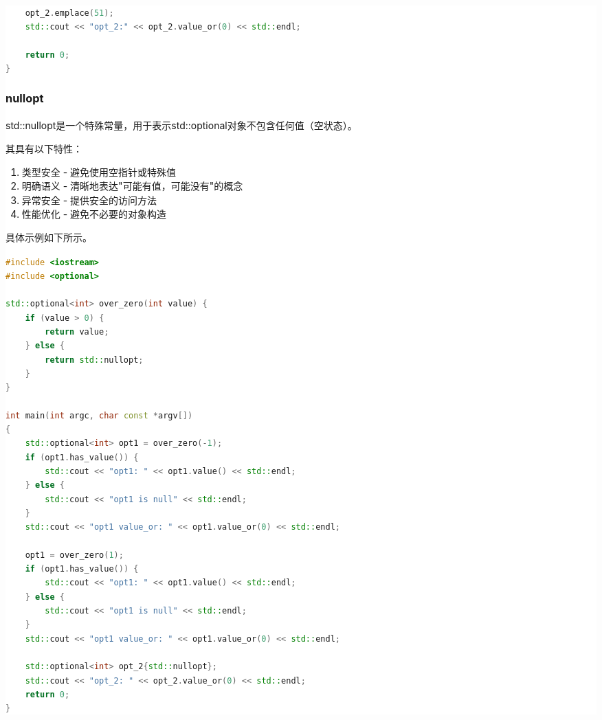 ```cpp
    opt_2.emplace(51);
    std::cout << "opt_2:" << opt_2.value_or(0) << std::endl;

    return 0;
}
```


### nullopt

std::nullopt是一个特殊常量，用于表示std::optional对象不包含任何值（空状态）。

其具有以下特性：

1. 类型安全 - 避免使用空指针或特殊值
2. 明确语义 - 清晰地表达"可能有值，可能没有"的概念
3. 异常安全 - 提供安全的访问方法
4. 性能优化 - 避免不必要的对象构造

具体示例如下所示。

```cpp
#include <iostream>
#include <optional>

std::optional<int> over_zero(int value) {
    if (value > 0) {
        return value;
    } else {
        return std::nullopt;
    }
}

int main(int argc, char const *argv[])
{
    std::optional<int> opt1 = over_zero(-1);
    if (opt1.has_value()) {
        std::cout << "opt1: " << opt1.value() << std::endl;
    } else {
        std::cout << "opt1 is null" << std::endl;
    }
    std::cout << "opt1 value_or: " << opt1.value_or(0) << std::endl;

    opt1 = over_zero(1);    
    if (opt1.has_value()) {
        std::cout << "opt1: " << opt1.value() << std::endl;
    } else {
        std::cout << "opt1 is null" << std::endl;
    }
    std::cout << "opt1 value_or: " << opt1.value_or(0) << std::endl;

    std::optional<int> opt_2{std::nullopt};
    std::cout << "opt_2: " << opt_2.value_or(0) << std::endl;
    return 0;
}
```

